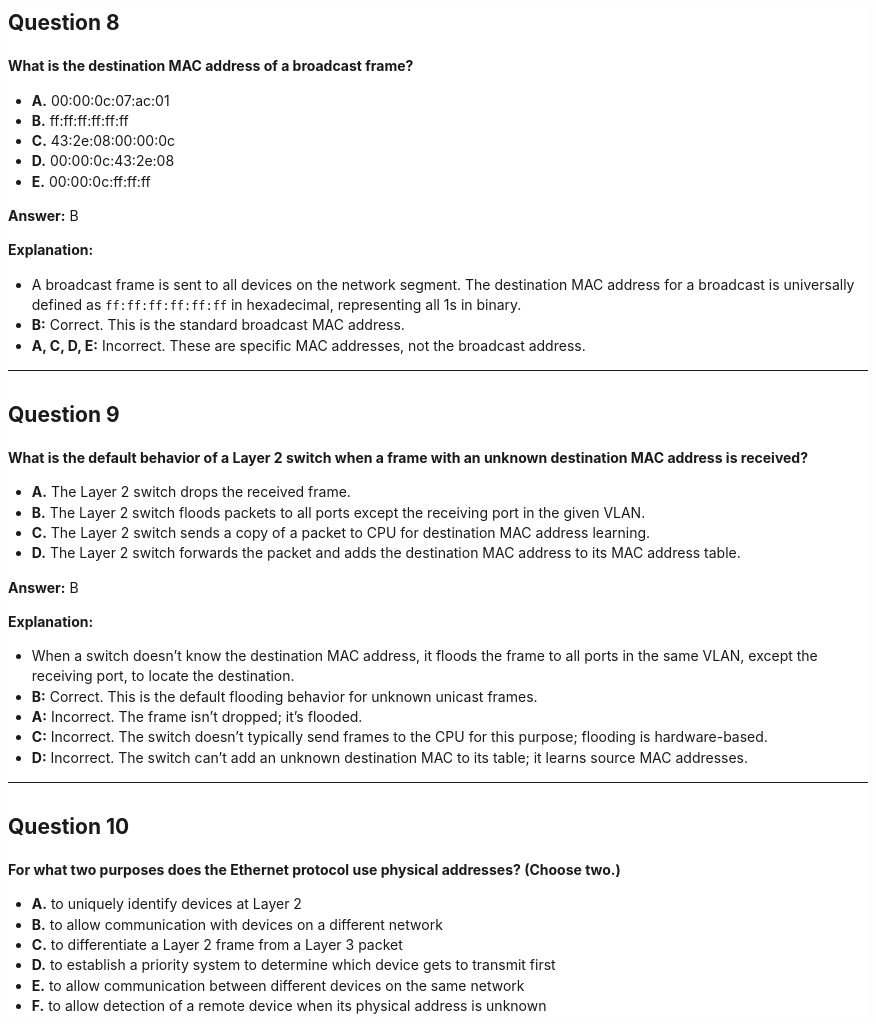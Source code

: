 
## Question 8
**What is the destination MAC address of a broadcast frame?**

- **A.** 00:00:0c:07:ac:01
- **B.** ff:ff:ff:ff:ff:ff
- **C.** 43:2e:08:00:00:0c
- **D.** 00:00:0c:43:2e:08
- **E.** 00:00:0c:ff:ff:ff

**Answer:** B

**Explanation:**
- A broadcast frame is sent to all devices on the network segment. The destination MAC address for a broadcast is universally defined as `ff:ff:ff:ff:ff:ff` in hexadecimal, representing all 1s in binary.
- **B:** Correct. This is the standard broadcast MAC address.
- **A, C, D, E:** Incorrect. These are specific MAC addresses, not the broadcast address.

---

## Question 9
**What is the default behavior of a Layer 2 switch when a frame with an unknown destination MAC address is received?**

- **A.** The Layer 2 switch drops the received frame.
- **B.** The Layer 2 switch floods packets to all ports except the receiving port in the given VLAN.
- **C.** The Layer 2 switch sends a copy of a packet to CPU for destination MAC address learning.
- **D.** The Layer 2 switch forwards the packet and adds the destination MAC address to its MAC address table.

**Answer:** B

**Explanation:**
- When a switch doesn’t know the destination MAC address, it floods the frame to all ports in the same VLAN, except the receiving port, to locate the destination.
- **B:** Correct. This is the default flooding behavior for unknown unicast frames.
- **A:** Incorrect. The frame isn’t dropped; it’s flooded.
- **C:** Incorrect. The switch doesn’t typically send frames to the CPU for this purpose; flooding is hardware-based.
- **D:** Incorrect. The switch can’t add an unknown destination MAC to its table; it learns source MAC addresses.

---

## Question 10
**For what two purposes does the Ethernet protocol use physical addresses? (Choose two.)**

- **A.** to uniquely identify devices at Layer 2
- **B.** to allow communication with devices on a different network
- **C.** to differentiate a Layer 2 frame from a Layer 3 packet
- **D.** to establish a priority system to determine which device gets to transmit first
- **E.** to allow communication between different devices on the same network
- **F.** to allow detection of a remote device when its physical address is unknown
